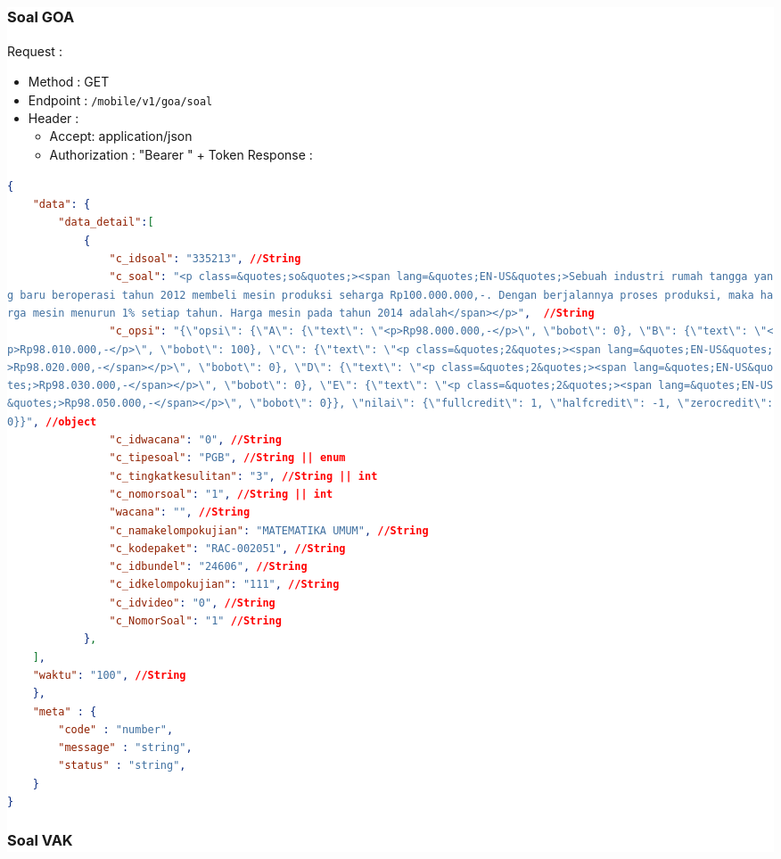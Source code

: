 ### Soal GOA

Request :
- Method : GET
- Endpoint : `/mobile/v1/goa/soal`
- Header :
    - Accept: application/json
    - Authorization : "Bearer " + Token
Response :

```json 
{
    "data": {
        "data_detail":[
            {
                "c_idsoal": "335213", //String
                "c_soal": "<p class=&quotes;so&quotes;><span lang=&quotes;EN-US&quotes;>Sebuah industri rumah tangga yang baru beroperasi tahun 2012 membeli mesin produksi seharga Rp100.000.000,-. Dengan berjalannya proses produksi, maka harga mesin menurun 1% setiap tahun. Harga mesin pada tahun 2014 adalah</span></p>",  //String
                "c_opsi": "{\"opsi\": {\"A\": {\"text\": \"<p>Rp98.000.000,-</p>\", \"bobot\": 0}, \"B\": {\"text\": \"<p>Rp98.010.000,-</p>\", \"bobot\": 100}, \"C\": {\"text\": \"<p class=&quotes;2&quotes;><span lang=&quotes;EN-US&quotes;>Rp98.020.000,-</span></p>\", \"bobot\": 0}, \"D\": {\"text\": \"<p class=&quotes;2&quotes;><span lang=&quotes;EN-US&quotes;>Rp98.030.000,-</span></p>\", \"bobot\": 0}, \"E\": {\"text\": \"<p class=&quotes;2&quotes;><span lang=&quotes;EN-US&quotes;>Rp98.050.000,-</span></p>\", \"bobot\": 0}}, \"nilai\": {\"fullcredit\": 1, \"halfcredit\": -1, \"zerocredit\": 0}}", //object
                "c_idwacana": "0", //String
                "c_tipesoal": "PGB", //String || enum 
                "c_tingkatkesulitan": "3", //String || int
                "c_nomorsoal": "1", //String || int
                "wacana": "", //String
                "c_namakelompokujian": "MATEMATIKA UMUM", //String
                "c_kodepaket": "RAC-002051", //String
                "c_idbundel": "24606", //String
                "c_idkelompokujian": "111", //String
                "c_idvideo": "0", //String
                "c_NomorSoal": "1" //String
            },
    ],
    "waktu": "100", //String
    },
    "meta" : {
        "code" : "number",
        "message" : "string", 
        "status" : "string",
    }
}
```

### Soal VAK
